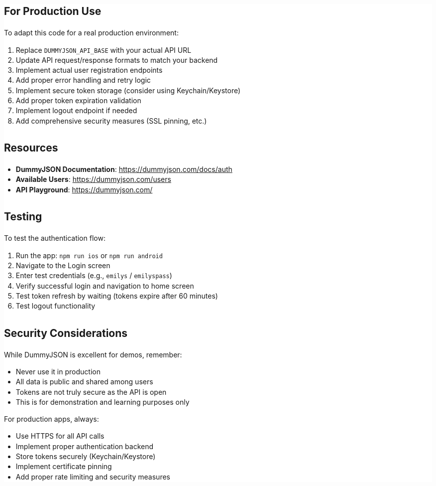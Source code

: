 ## For Production Use

To adapt this code for a real production environment:

1. Replace `DUMMYJSON_API_BASE` with your actual API URL
2. Update API request/response formats to match your backend
3. Implement actual user registration endpoints
4. Add proper error handling and retry logic
5. Implement secure token storage (consider using Keychain/Keystore)
6. Add proper token expiration validation
7. Implement logout endpoint if needed
8. Add comprehensive security measures (SSL pinning, etc.)

## Resources

- **DummyJSON Documentation**: https://dummyjson.com/docs/auth
- **Available Users**: https://dummyjson.com/users
- **API Playground**: https://dummyjson.com/

## Testing

To test the authentication flow:

1. Run the app: `npm run ios` or `npm run android`
2. Navigate to the Login screen
3. Enter test credentials (e.g., `emilys` / `emilyspass`)
4. Verify successful login and navigation to home screen
5. Test token refresh by waiting (tokens expire after 60 minutes)
6. Test logout functionality

## Security Considerations

While DummyJSON is excellent for demos, remember:

- Never use it in production
- All data is public and shared among users
- Tokens are not truly secure as the API is open
- This is for demonstration and learning purposes only

For production apps, always:
- Use HTTPS for all API calls
- Implement proper authentication backend
- Store tokens securely (Keychain/Keystore)
- Implement certificate pinning
- Add proper rate limiting and security measures
